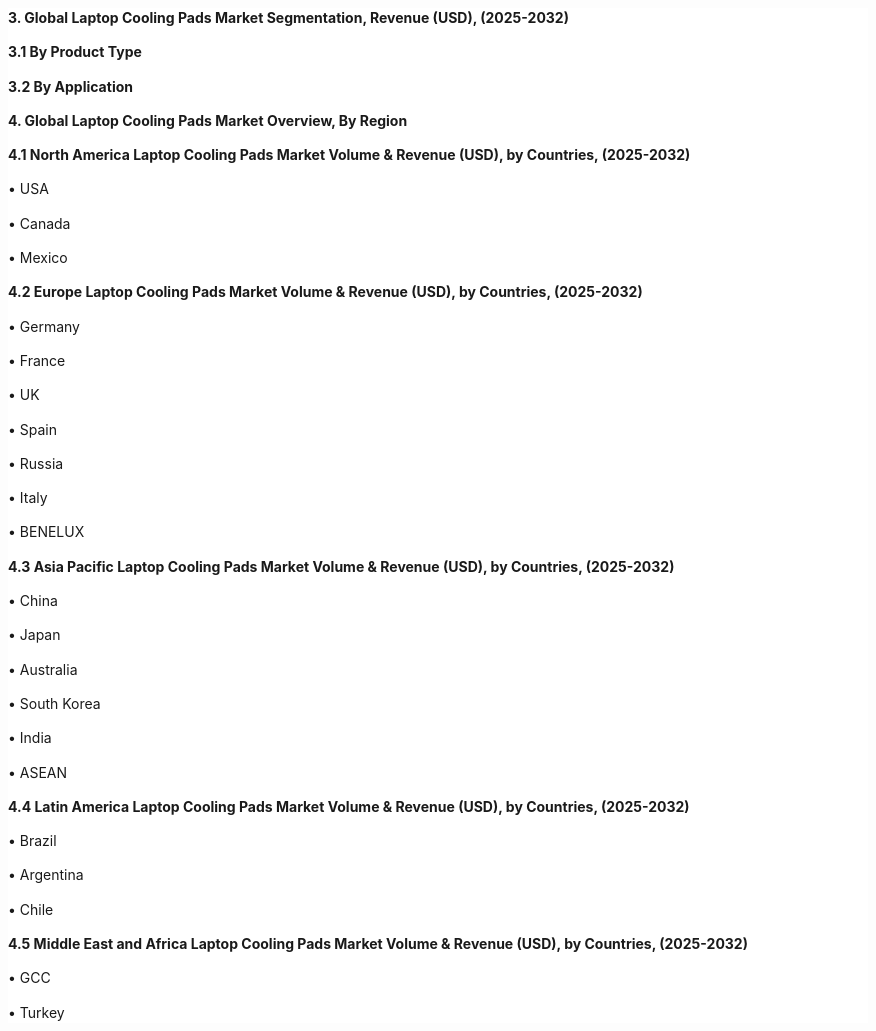 <strong>3. Global Laptop Cooling Pads Market Segmentation, Revenue (USD), (2025-2032)</strong>

<strong>3.1 By Product Type</strong>

<strong>3.2 By Application</strong>

<strong>4. Global Laptop Cooling Pads Market Overview, By Region</strong>

<strong>4.1 North America Laptop Cooling Pads Market Volume &amp; Revenue (USD), by Countries, (2025-2032)</strong>

• USA

• Canada

• Mexico

<strong>4.2 Europe Laptop Cooling Pads Market Volume &amp; Revenue (USD), by Countries, (2025-2032)</strong>

• Germany

• France

• UK

• Spain

• Russia

• Italy

• BENELUX

<strong>4.3 Asia Pacific Laptop Cooling Pads Market Volume &amp; Revenue (USD), by Countries, (2025-2032)</strong>

• China

• Japan

• Australia

• South Korea

• India

• ASEAN

<strong>4.4 Latin America Laptop Cooling Pads Market Volume &amp; Revenue (USD), by Countries, (2025-2032)</strong>

• Brazil

• Argentina

• Chile

<strong>4.5 Middle East and Africa Laptop Cooling Pads Market Volume &amp; Revenue (USD), by Countries, (2025-2032)</strong>

• GCC

• Turkey
